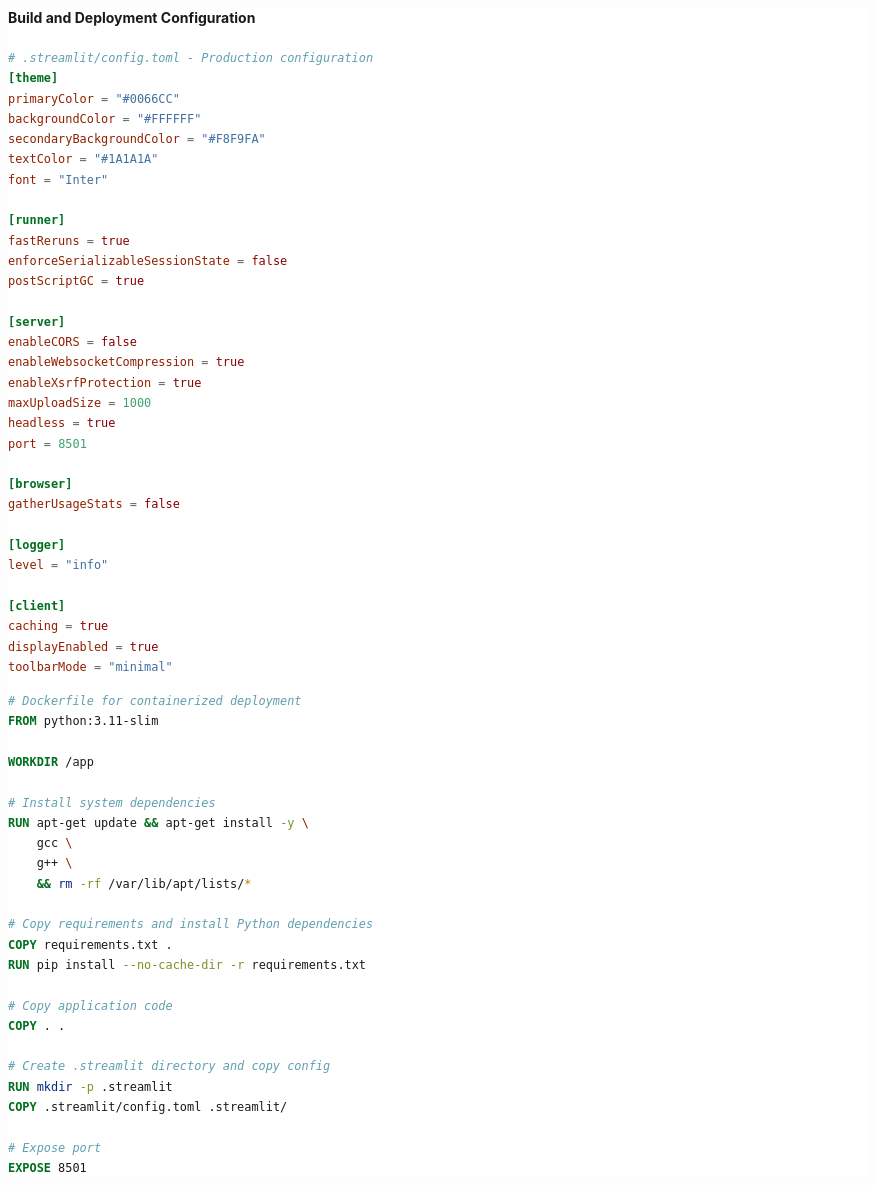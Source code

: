```python
```

#### Build and Deployment Configuration

```toml
# .streamlit/config.toml - Production configuration
[theme]
primaryColor = "#0066CC"
backgroundColor = "#FFFFFF"
secondaryBackgroundColor = "#F8F9FA"
textColor = "#1A1A1A"
font = "Inter"

[runner]
fastReruns = true
enforceSerializableSessionState = false
postScriptGC = true

[server]
enableCORS = false
enableWebsocketCompression = true
enableXsrfProtection = true
maxUploadSize = 1000
headless = true
port = 8501

[browser]
gatherUsageStats = false

[logger]
level = "info"

[client]
caching = true
displayEnabled = true
toolbarMode = "minimal"
```

```dockerfile
# Dockerfile for containerized deployment
FROM python:3.11-slim

WORKDIR /app

# Install system dependencies
RUN apt-get update && apt-get install -y \
    gcc \
    g++ \
    && rm -rf /var/lib/apt/lists/*

# Copy requirements and install Python dependencies
COPY requirements.txt .
RUN pip install --no-cache-dir -r requirements.txt

# Copy application code
COPY . .

# Create .streamlit directory and copy config
RUN mkdir -p .streamlit
COPY .streamlit/config.toml .streamlit/

# Expose port
EXPOSE 8501

```